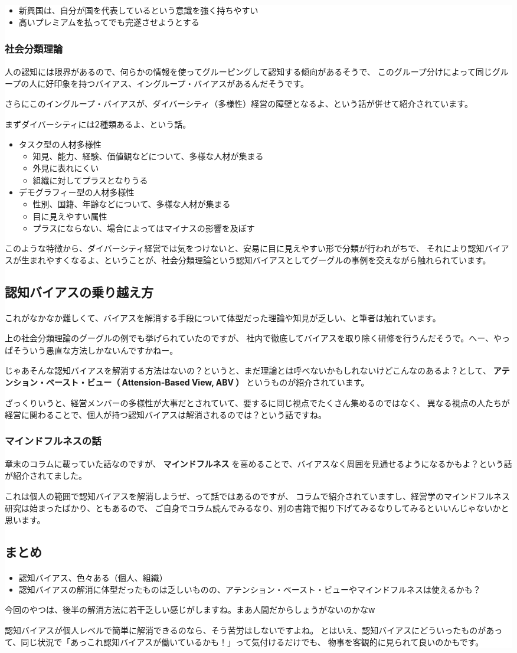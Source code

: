 - 新興国は、自分が国を代表しているという意識を強く持ちやすい
- 高いプレミアムを払ってでも完遂させようとする

### 社会分類理論

人の認知には限界があるので、何らかの情報を使ってグルーピングして認知する傾向があるそうで、
このグループ分けによって同じグループの人に好印象を持つバイアス、イングループ・バイアスがあるんだそうです。

さらにこのイングループ・バイアスが、ダイバーシティ（多様性）経営の障壁となるよ、という話が併せて紹介されています。

まずダイバーシティには2種類あるよ、という話。

- タスク型の人材多様性
    - 知見、能力、経験、価値観などについて、多様な人材が集まる
    - 外見に表れにくい
    - 組織に対してプラスとなりうる
- デモグラフィー型の人材多様性
    - 性別、国籍、年齢などについて、多様な人材が集まる
    - 目に見えやすい属性
    - プラスにならない、場合によってはマイナスの影響を及ぼす

このような特徴から、ダイバーシティ経営では気をつけないと、安易に目に見えやすい形で分類が行われがちで、
それにより認知バイアスが生まれやすくなるよ、ということが、社会分類理論という認知バイアスとしてグーグルの事例を交えながら触れられています。



## 認知バイアスの乗り越え方

これがなかなか難しくて、バイアスを解消する手段について体型だった理論や知見が乏しい、と筆者は触れています。

上の社会分類理論のグーグルの例でも挙げられていたのですが、
社内で徹底してバイアスを取り除く研修を行うんだそうで。へー、やっぱそういう愚直な方法しかないんですかねー。

じゃあそんな認知バイアスを解消する方法はないの？というと、まだ理論とは呼べないかもしれないけどこんなのあるよ？として、
**アテンション・ベースト・ビュー（ Attension-Based View, ABV ）** というものが紹介されています。

ざっくりいうと、経営メンバーの多様性が大事だとされていて、要するに同じ視点でたくさん集めるのではなく、
異なる視点の人たちが経営に関わることで、個人が持つ認知バイアスは解消されるのでは？という話ですね。

### マインドフルネスの話

章末のコラムに載っていた話なのですが、
**マインドフルネス** を高めることで、バイアスなく周囲を見通せるようになるかもよ？という話が紹介されてました。

これは個人の範囲で認知バイアスを解消しようぜ、って話ではあるのですが、
コラムで紹介されていますし、経営学のマインドフルネス研究は始まったばかり、ともあるので、
ご自身でコラム読んでみるなり、別の書籍で掘り下げてみるなりしてみるといいんじゃないかと思います。



## まとめ

- 認知バイアス、色々ある（個人、組織）
- 認知バイアスの解消に体型だったものは乏しいものの、アテンション・ベースト・ビューやマインドフルネスは使えるかも？

今回のやつは、後半の解消方法に若干乏しい感じがしますね。まあ人間だからしょうがないのかなw

認知バイアスが個人レベルで簡単に解消できるのなら、そう苦労はしないですよね。
とはいえ、認知バイアスにどういったものがあって、同じ状況で「あっこれ認知バイアスが働いているかも！」って気付けるだけでも、
物事を客観的に見られて良いのかもです。